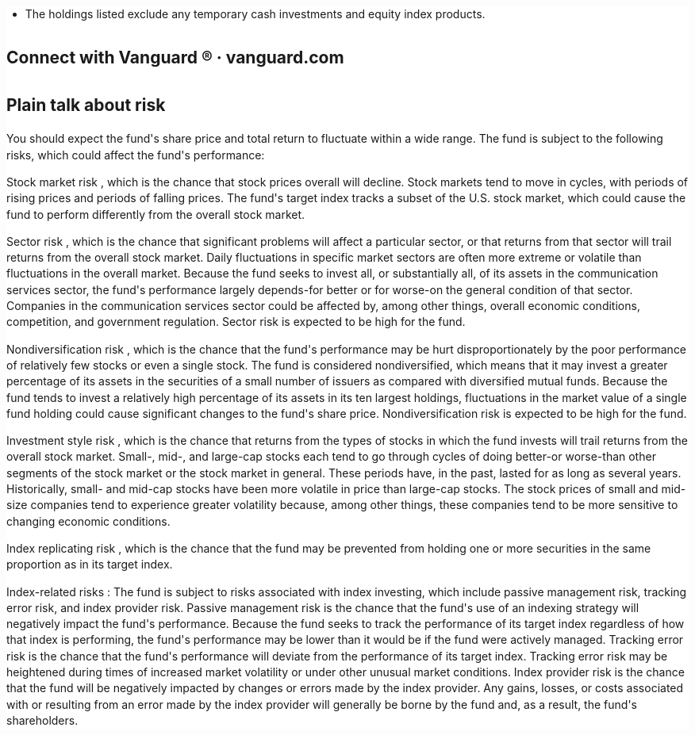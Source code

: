 * The holdings listed exclude any temporary cash investments and equity index products.

## Connect with Vanguard   ® ·    vanguard.com

## Plain talk about risk

You should expect the fund's share price and total return to fluctuate within a wide range. The fund is subject to the following risks, which could affect the fund's performance:

Stock market risk , which is the chance that stock prices overall will decline. Stock markets tend to move in cycles, with periods of rising prices and periods of falling prices. The fund's target index tracks a subset of the U.S. stock market, which could cause the fund to perform differently from the overall stock market.

Sector risk , which is the chance that significant problems will affect a particular sector, or that returns from that sector will trail returns from the overall stock market. Daily fluctuations in specific market sectors are often more extreme or volatile than fluctuations in the overall market. Because the fund seeks to invest all, or substantially all, of its assets in the communication services sector, the fund's performance largely depends-for better or for worse-on the general condition of that sector. Companies in the communication services sector could be affected by, among other things, overall economic conditions, competition, and government regulation. Sector risk is expected to be high for the fund.

Nondiversification risk , which is the chance that the fund's performance may be hurt disproportionately by the poor performance of relatively few stocks or even a single stock. The fund is considered nondiversified, which means that it may invest a greater percentage of its assets in the securities of a small number of issuers as compared with diversified mutual funds. Because the fund tends to invest a relatively high percentage of its assets in its ten largest holdings, fluctuations in the market value of a single fund holding could cause significant changes to the fund's share price. Nondiversification risk is expected to be high for the fund.

Investment style risk , which is the chance that returns from the types of stocks in which the fund invests will trail returns from the overall stock market. Small-, mid-, and large-cap stocks each tend to go through cycles of doing better-or worse-than other segments of the stock market or the stock market in general. These periods have, in the past, lasted for as long as several years. Historically, small- and mid-cap stocks have been more volatile in price than large-cap stocks. The stock prices of small and mid-size companies tend to experience greater volatility because, among other things, these companies tend to be more sensitive to changing economic conditions.

Index replicating risk , which is the chance that the fund may be prevented from holding one or more securities in the same proportion as in its target index.

Index-related risks : The fund is subject to risks associated with index investing, which include passive management risk, tracking error risk, and index provider risk. Passive management risk is the chance that the fund's use of an indexing strategy will negatively impact the fund's performance. Because the fund seeks to track the performance of its target index regardless of how that index is performing, the fund's performance may be lower than it would be if the fund were actively managed. Tracking error risk is the chance that the fund's performance will deviate from the performance of its target index. Tracking error risk may be heightened during times of increased market volatility or under other unusual market conditions. Index provider risk is the chance that the fund will be negatively impacted by changes or errors made by the index provider. Any gains, losses, or costs associated with or resulting from an error made by the index provider will generally be borne by the fund and, as a result, the fund's shareholders.
